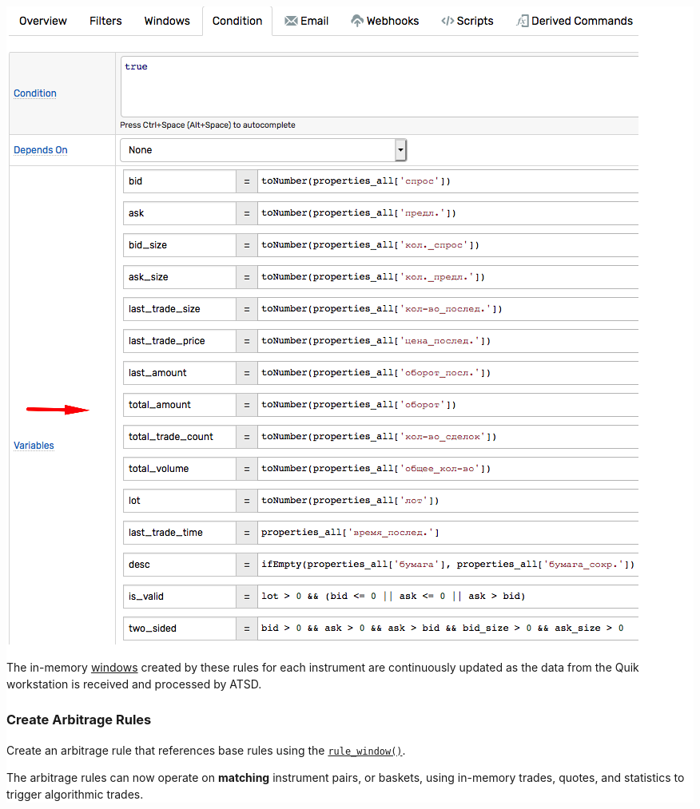 ![](./images/quik-base-quote-vars.png)

The in-memory [windows](https://axibase.com/docs/atsd/rule-engine/window.html) created by these rules for each instrument are continuously updated as the data from the Quik workstation is received and processed by ATSD.

### Create Arbitrage Rules

Create an arbitrage rule that references base rules using the [`rule_window()`](https://axibase.com/docs/atsd/rule-engine/functions-rules.html#rule_window).

The arbitrage rules can now operate on **matching** instrument pairs, or baskets, using in-memory trades, quotes, and statistics to trigger algorithmic trades.

